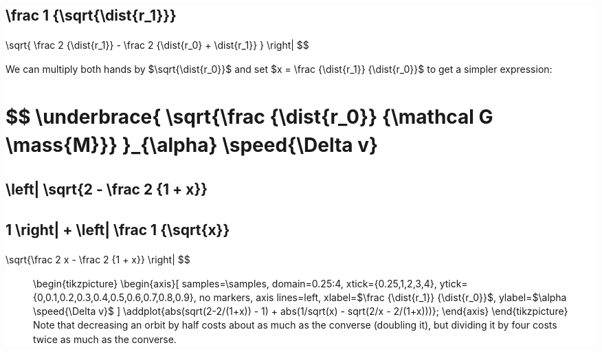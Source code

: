 \frac 1 {\sqrt{\dist{r_1}}}
-
\sqrt{
	\frac 2 {\dist{r_1}}
	-
	\frac 2 {\dist{r_0} + \dist{r_1}}
}
\right|
$$

We can multiply both hands by $\sqrt{\dist{r_0}}$ and set $x = \frac
{\dist{r_1}} {\dist{r_0}}$ to get a simpler expression:

$$
\underbrace{
	\sqrt{\frac {\dist{r_0}} {\mathcal G \mass{M}}}
}_{\alpha}
\speed{\Delta v}
=
\left|
\sqrt{2 - \frac 2 {1 + x}}
-
1
\right|
+
\left|
\frac 1 {\sqrt{x}}
-
\sqrt{\frac 2 x - \frac 2 {1 + x}}
\right|
$$

<figure>
\begin{tikzpicture}
\begin{axis}[
	samples=\samples,
	domain=0.25:4,
	xtick={0.25,1,2,3,4},
	ytick={0,0.1,0.2,0.3,0.4,0.5,0.6,0.7,0.8,0.9},
	no markers,
	axis lines=left,
	xlabel=$\frac {\dist{r_1}} {\dist{r_0}}$,
	ylabel=$\alpha \speed{\Delta v}$
]
\addplot{abs(sqrt(2-2/(1+x)) - 1) + abs(1/sqrt(x) - sqrt(2/x - 2/(1+x)))};
\end{axis}
\end{tikzpicture}
<figcaption>
Note that decreasing an orbit by half costs about as much as the converse
(doubling it), but dividing it by four costs twice as much as the converse.
</figcaption>
</figure>
